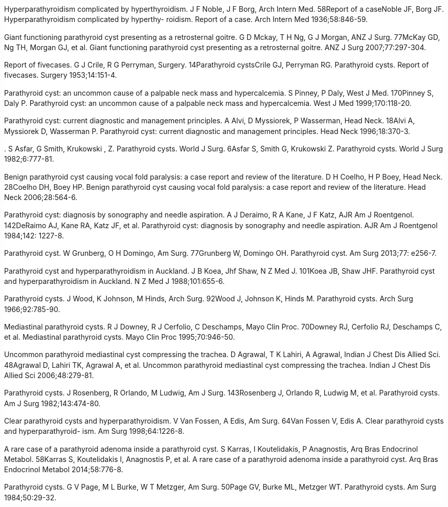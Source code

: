 Hyperparathyroidism complicated by hyperthyroidism. J F Noble, J F Borg, Arch Intern Med. 58Report of a caseNoble JF, Borg JF. Hyperparathyroidism complicated by hyperthy- roidism. Report of a case. Arch Intern Med 1936;58:846-59.

Giant functioning parathyroid cyst presenting as a retrosternal goitre. G D Mckay, T H Ng, G J Morgan, ANZ J Surg. 77McKay GD, Ng TH, Morgan GJ, et al. Giant functioning parathyroid cyst presenting as a retrosternal goitre. ANZ J Surg 2007;77:297-304.

Report of fivecases. G J Crile, R G Perryman, Surgery. 14Parathyroid cystsCrile GJ, Perryman RG. Parathyroid cysts. Report of fivecases. Surgery 1953;14:151-4.

Parathyroid cyst: an uncommon cause of a palpable neck mass and hypercalcemia. S Pinney, P Daly, West J Med. 170Pinney S, Daly P. Parathyroid cyst: an uncommon cause of a palpable neck mass and hypercalcemia. West J Med 1999;170:118-20.

Parathyroid cyst: current diagnostic and management principles. A Alvi, D Myssiorek, P Wasserman, Head Neck. 18Alvi A, Myssiorek D, Wasserman P. Parathyroid cyst: current diagnostic and management principles. Head Neck 1996;18:370-3.

. S Asfar, G Smith, Krukowski , Z. Parathyroid cysts. World J Surg. 6Asfar S, Smith G, Krukowski Z. Parathyroid cysts. World J Surg 1982;6:777-81.

Benign parathyroid cyst causing vocal fold paralysis: a case report and review of the literature. D H Coelho, H P Boey, Head Neck. 28Coelho DH, Boey HP. Benign parathyroid cyst causing vocal fold paralysis: a case report and review of the literature. Head Neck 2006;28:564-6.

Parathyroid cyst: diagnosis by sonography and needle aspiration. A J Deraimo, R A Kane, J F Katz, AJR Am J Roentgenol. 142DeRaimo AJ, Kane RA, Katz JF, et al. Parathyroid cyst: diagnosis by sonography and needle aspiration. AJR Am J Roentgenol 1984;142: 1227-8.

Parathyroid cyst. W Grunberg, O H Domingo, Am Surg. 77Grunberg W, Domingo OH. Parathyroid cyst. Am Surg 2013;77: e256-7.

Parathyroid cyst and hyperparathyroidism in Auckland. J B Koea, Jhf Shaw, N Z Med J. 101Koea JB, Shaw JHF. Parathyroid cyst and hyperparathyroidism in Auckland. N Z Med J 1988;101:655-6.

Parathyroid cysts. J Wood, K Johnson, M Hinds, Arch Surg. 92Wood J, Johnson K, Hinds M. Parathyroid cysts. Arch Surg 1966;92:785-90.

Mediastinal parathyroid cysts. R J Downey, R J Cerfolio, C Deschamps, Mayo Clin Proc. 70Downey RJ, Cerfolio RJ, Deschamps C, et al. Mediastinal parathyroid cysts. Mayo Clin Proc 1995;70:946-50.

Uncommon parathyroid mediastinal cyst compressing the trachea. D Agrawal, T K Lahiri, A Agrawal, Indian J Chest Dis Allied Sci. 48Agrawal D, Lahiri TK, Agrawal A, et al. Uncommon parathyroid mediastinal cyst compressing the trachea. Indian J Chest Dis Allied Sci 2006;48:279-81.

Parathyroid cysts. J Rosenberg, R Orlando, M Ludwig, Am J Surg. 143Rosenberg J, Orlando R, Ludwig M, et al. Parathyroid cysts. Am J Surg 1982;143:474-80.

Clear parathyroid cysts and hyperparathyroidism. V Van Fossen, A Edis, Am Surg. 64Van Fossen V, Edis A. Clear parathyroid cysts and hyperparathyroid- ism. Am Surg 1998;64:1226-8.

A rare case of a parathyroid adenoma inside a parathyroid cyst. S Karras, I Koutelidakis, P Anagnostis, Arq Bras Endocrinol Metabol. 58Karras S, Koutelidakis I, Anagnostis P, et al. A rare case of a parathyroid adenoma inside a parathyroid cyst. Arq Bras Endocrinol Metabol 2014;58:776-8.

Parathyroid cysts. G V Page, M L Burke, W T Metzger, Am Surg. 50Page GV, Burke ML, Metzger WT. Parathyroid cysts. Am Surg 1984;50:29-32.
